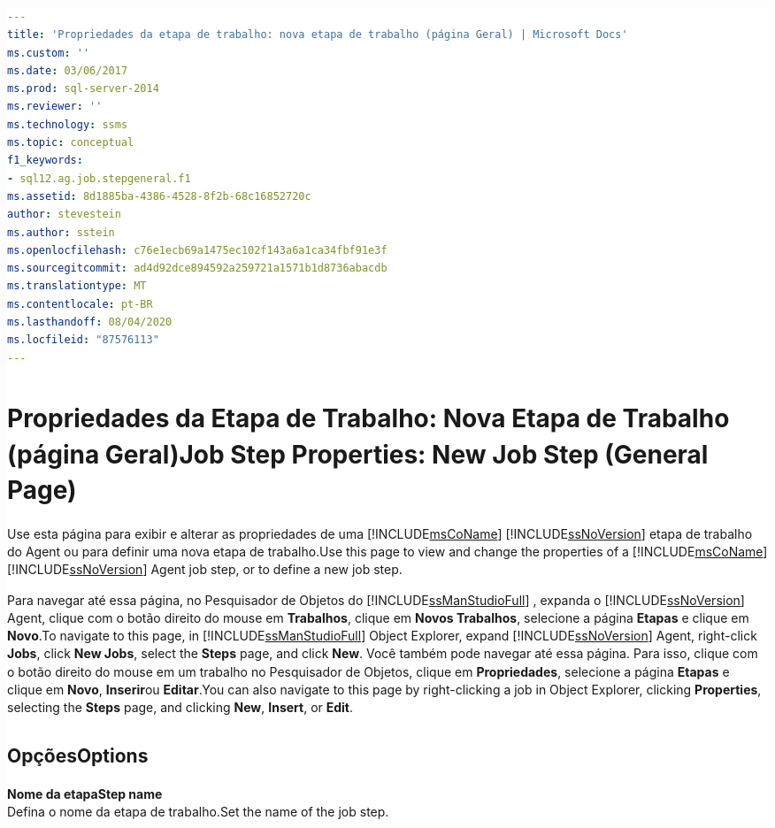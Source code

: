 ```yaml
---
title: 'Propriedades da etapa de trabalho: nova etapa de trabalho (página Geral) | Microsoft Docs'
ms.custom: ''
ms.date: 03/06/2017
ms.prod: sql-server-2014
ms.reviewer: ''
ms.technology: ssms
ms.topic: conceptual
f1_keywords:
- sql12.ag.job.stepgeneral.f1
ms.assetid: 8d1885ba-4386-4528-8f2b-68c16852720c
author: stevestein
ms.author: sstein
ms.openlocfilehash: c76e1ecb69a1475ec102f143a6a1ca34fbf91e3f
ms.sourcegitcommit: ad4d92dce894592a259721a1571b1d8736abacdb
ms.translationtype: MT
ms.contentlocale: pt-BR
ms.lasthandoff: 08/04/2020
ms.locfileid: "87576113"
---
```

# <a name="job-step-properties-new-job-step-general-page"></a><span data-ttu-id="a236a-102">Propriedades da Etapa de Trabalho: Nova Etapa de Trabalho (página Geral)</span><span class="sxs-lookup"><span data-stu-id="a236a-102">Job Step Properties: New Job Step (General Page)</span></span>
  <span data-ttu-id="a236a-103">Use esta página para exibir e alterar as propriedades de uma [!INCLUDE[msCoName](../../includes/msconame-md.md)] [!INCLUDE[ssNoVersion](../../includes/ssnoversion-md.md)] etapa de trabalho do Agent ou para definir uma nova etapa de trabalho.</span><span class="sxs-lookup"><span data-stu-id="a236a-103">Use this page to view and change the properties of a [!INCLUDE[msCoName](../../includes/msconame-md.md)] [!INCLUDE[ssNoVersion](../../includes/ssnoversion-md.md)] Agent job step, or to define a new job step.</span></span>  
  
 <span data-ttu-id="a236a-104">Para navegar até essa página, no Pesquisador de Objetos do [!INCLUDE[ssManStudioFull](../../includes/ssmanstudiofull-md.md)] , expanda o [!INCLUDE[ssNoVersion](../../includes/ssnoversion-md.md)] Agent, clique com o botão direito do mouse em **Trabalhos**, clique em **Novos Trabalhos**, selecione a página **Etapas** e clique em **Novo**.</span><span class="sxs-lookup"><span data-stu-id="a236a-104">To navigate to this page, in [!INCLUDE[ssManStudioFull](../../includes/ssmanstudiofull-md.md)] Object Explorer, expand [!INCLUDE[ssNoVersion](../../includes/ssnoversion-md.md)] Agent, right-click **Jobs**, click **New Jobs**, select the **Steps** page, and click **New**.</span></span> <span data-ttu-id="a236a-105">Você também pode navegar até essa página. Para isso, clique com o botão direito do mouse em um trabalho no Pesquisador de Objetos, clique em **Propriedades**, selecione a página **Etapas** e clique em **Novo**, **Inserir**ou **Editar**.</span><span class="sxs-lookup"><span data-stu-id="a236a-105">You can also navigate to this page by right-clicking a job in Object Explorer, clicking **Properties**, selecting the **Steps** page, and clicking **New**, **Insert**, or **Edit**.</span></span>  
  
## <a name="options"></a><span data-ttu-id="a236a-106">Opções</span><span class="sxs-lookup"><span data-stu-id="a236a-106">Options</span></span>  
 <span data-ttu-id="a236a-107">**Nome da etapa**</span><span class="sxs-lookup"><span data-stu-id="a236a-107">**Step name**</span></span>  
 <span data-ttu-id="a236a-108">Defina o nome da etapa de trabalho.</span><span class="sxs-lookup"><span data-stu-id="a236a-108">Set the name of the job step.</span></span>  
  